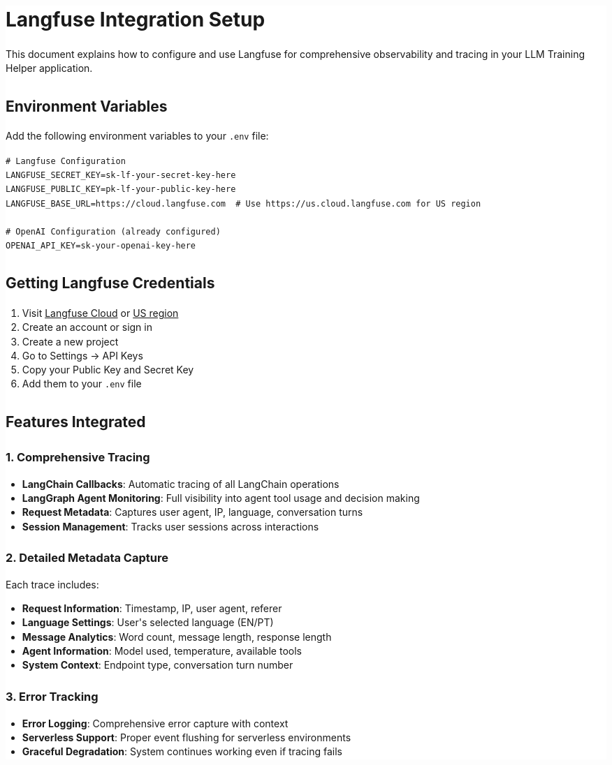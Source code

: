 # Langfuse Integration Setup

This document explains how to configure and use Langfuse for comprehensive observability and tracing in your LLM Training Helper application.

## Environment Variables

Add the following environment variables to your `.env` file:

```env
# Langfuse Configuration
LANGFUSE_SECRET_KEY=sk-lf-your-secret-key-here
LANGFUSE_PUBLIC_KEY=pk-lf-your-public-key-here
LANGFUSE_BASE_URL=https://cloud.langfuse.com  # Use https://us.cloud.langfuse.com for US region

# OpenAI Configuration (already configured)
OPENAI_API_KEY=sk-your-openai-key-here
```

## Getting Langfuse Credentials

1. Visit [Langfuse Cloud](https://cloud.langfuse.com) or [US region](https://us.cloud.langfuse.com)
2. Create an account or sign in
3. Create a new project
4. Go to Settings → API Keys
5. Copy your Public Key and Secret Key
6. Add them to your `.env` file

## Features Integrated

### 1. Comprehensive Tracing
- **LangChain Callbacks**: Automatic tracing of all LangChain operations
- **LangGraph Agent Monitoring**: Full visibility into agent tool usage and decision making
- **Request Metadata**: Captures user agent, IP, language, conversation turns
- **Session Management**: Tracks user sessions across interactions

### 2. Detailed Metadata Capture
Each trace includes:
- **Request Information**: Timestamp, IP, user agent, referer
- **Language Settings**: User's selected language (EN/PT)
- **Message Analytics**: Word count, message length, response length
- **Agent Information**: Model used, temperature, available tools
- **System Context**: Endpoint type, conversation turn number

### 3. Error Tracking
- **Error Logging**: Comprehensive error capture with context
- **Serverless Support**: Proper event flushing for serverless environments
- **Graceful Degradation**: System continues working even if tracing fails
